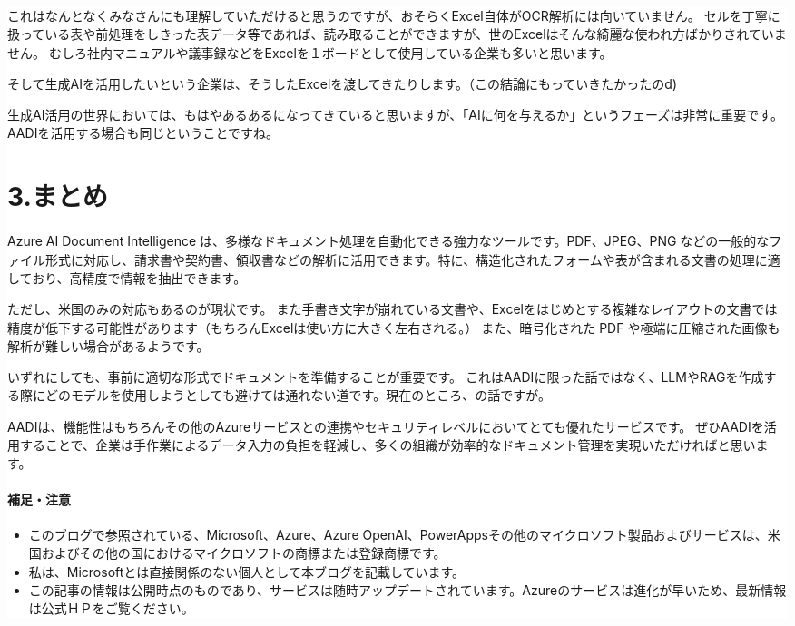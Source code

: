 これはなんとなくみなさんにも理解していただけると思うのですが、おそらくExcel自体がOCR解析には向いていません。
セルを丁寧に扱っている表や前処理をしきった表データ等であれば、読み取ることができますが、世のExcelはそんな綺麗な使われ方ばかりされていません。
むしろ社内マニュアルや議事録などをExcelを１ボードとして使用している企業も多いと思います。

そして生成AIを活用したいという企業は、そうしたExcelを渡してきたりします。（この結論にもっていきたかったのd)


生成AI活用の世界においては、もはやあるあるになってきていると思いますが、「AIに何を与えるか」というフェーズは非常に重要です。
AADIを活用する場合も同じということですね。


# 3.まとめ
Azure AI Document Intelligence は、多様なドキュメント処理を自動化できる強力なツールです。PDF、JPEG、PNG などの一般的なファイル形式に対応し、請求書や契約書、領収書などの解析に活用できます。特に、構造化されたフォームや表が含まれる文書の処理に適しており、高精度で情報を抽出できます。

ただし、米国のみの対応もあるのが現状です。
また手書き文字が崩れている文書や、Excelをはじめとする複雑なレイアウトの文書では精度が低下する可能性があります（もちろんExcelは使い方に大きく左右される。）
また、暗号化された PDF や極端に圧縮された画像も解析が難しい場合があるようです。

いずれにしても、事前に適切な形式でドキュメントを準備することが重要です。
これはAADIに限った話ではなく、LLMやRAGを作成する際にどのモデルを使用しようとしても避けては通れない道です。現在のところ、の話ですが。

AADIは、機能性はもちろんその他のAzureサービスとの連携やセキュリティレベルにおいてとても優れたサービスです。
ぜひAADIを活用することで、企業は手作業によるデータ入力の負担を軽減し、多くの組織が効率的なドキュメント管理を実現いただければと思います。


#### 補足・注意

- このブログで参照されている、Microsoft、Azure、Azure OpenAI、PowerAppsその他のマイクロソフト製品およびサービスは、米国およびその他の国におけるマイクロソフトの商標または登録商標です。
- 私は、Microsoftとは直接関係のない個人として本ブログを記載しています。
- この記事の情報は公開時点のものであり、サービスは随時アップデートされています。Azureのサービスは進化が早いため、最新情報は公式ＨＰをご覧ください。
